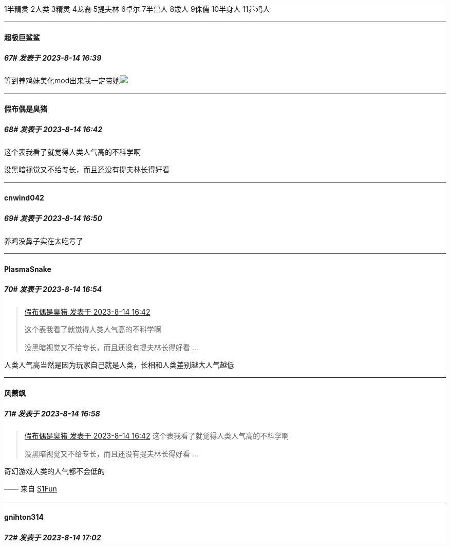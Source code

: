 1半精灵 2人类 3精灵 4龙裔 5提夫林 6卓尔 7半兽人 8矮人 9侏儒 10半身人 11养鸡人

*****

####  超极巨鲨鲨  
##### 67#       发表于 2023-8-14 16:39

等到养鸡妹美化mod出来我一定带她<img src="https://static.saraba1st.com/image/smiley/face2017/018.png" referrerpolicy="no-referrer">

*****

####  假布偶是臭猪  
##### 68#       发表于 2023-8-14 16:42

这个表我看了就觉得人类人气高的不科学啊

没黑暗视觉又不给专长，而且还没有提夫林长得好看


*****

####  cnwind042  
##### 69#       发表于 2023-8-14 16:50

养鸡没鼻子实在太吃亏了


*****

####  PlasmaSnake  
##### 70#       发表于 2023-8-14 16:54

<blockquote><a href="httphttps://bbs.saraba1st.com/2b/forum.php?mod=redirect&amp;goto=findpost&amp;pid=62025226&amp;ptid=2148227" target="_blank">假布偶是臭猪 发表于 2023-8-14 16:42</a>

这个表我看了就觉得人类人气高的不科学啊

没黑暗视觉又不给专长，而且还没有提夫林长得好看 ...</blockquote>
人类人气高当然是因为玩家自己就是人类，长相和人类差别越大人气越低

*****

####  风萧飒  
##### 71#       发表于 2023-8-14 16:58

<blockquote><a href="httphttps://bbs.saraba1st.com/2b/forum.php?mod=redirect&amp;goto=findpost&amp;pid=62025226&amp;ptid=2148227" target="_blank">假布偶是臭猪 发表于 2023-8-14 16:42</a>
这个表我看了就觉得人类人气高的不科学啊

没黑暗视觉又不给专长，而且还没有提夫林长得好看 ...</blockquote>
奇幻游戏人类的人气都不会低的

—— 来自 [S1Fun](https://s1fun.koalcat.com)

*****

####  gnihton314  
##### 72#       发表于 2023-8-14 17:02
